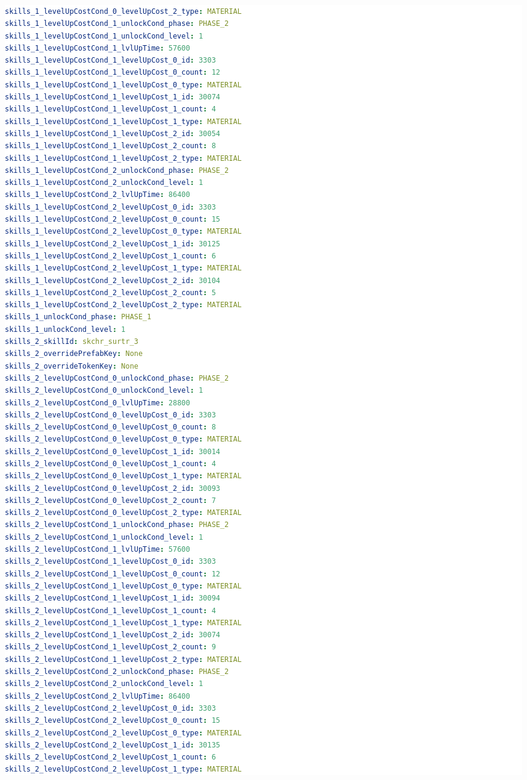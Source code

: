 ```yaml
skills_1_levelUpCostCond_0_levelUpCost_2_type: MATERIAL
skills_1_levelUpCostCond_1_unlockCond_phase: PHASE_2
skills_1_levelUpCostCond_1_unlockCond_level: 1
skills_1_levelUpCostCond_1_lvlUpTime: 57600
skills_1_levelUpCostCond_1_levelUpCost_0_id: 3303
skills_1_levelUpCostCond_1_levelUpCost_0_count: 12
skills_1_levelUpCostCond_1_levelUpCost_0_type: MATERIAL
skills_1_levelUpCostCond_1_levelUpCost_1_id: 30074
skills_1_levelUpCostCond_1_levelUpCost_1_count: 4
skills_1_levelUpCostCond_1_levelUpCost_1_type: MATERIAL
skills_1_levelUpCostCond_1_levelUpCost_2_id: 30054
skills_1_levelUpCostCond_1_levelUpCost_2_count: 8
skills_1_levelUpCostCond_1_levelUpCost_2_type: MATERIAL
skills_1_levelUpCostCond_2_unlockCond_phase: PHASE_2
skills_1_levelUpCostCond_2_unlockCond_level: 1
skills_1_levelUpCostCond_2_lvlUpTime: 86400
skills_1_levelUpCostCond_2_levelUpCost_0_id: 3303
skills_1_levelUpCostCond_2_levelUpCost_0_count: 15
skills_1_levelUpCostCond_2_levelUpCost_0_type: MATERIAL
skills_1_levelUpCostCond_2_levelUpCost_1_id: 30125
skills_1_levelUpCostCond_2_levelUpCost_1_count: 6
skills_1_levelUpCostCond_2_levelUpCost_1_type: MATERIAL
skills_1_levelUpCostCond_2_levelUpCost_2_id: 30104
skills_1_levelUpCostCond_2_levelUpCost_2_count: 5
skills_1_levelUpCostCond_2_levelUpCost_2_type: MATERIAL
skills_1_unlockCond_phase: PHASE_1
skills_1_unlockCond_level: 1
skills_2_skillId: skchr_surtr_3
skills_2_overridePrefabKey: None
skills_2_overrideTokenKey: None
skills_2_levelUpCostCond_0_unlockCond_phase: PHASE_2
skills_2_levelUpCostCond_0_unlockCond_level: 1
skills_2_levelUpCostCond_0_lvlUpTime: 28800
skills_2_levelUpCostCond_0_levelUpCost_0_id: 3303
skills_2_levelUpCostCond_0_levelUpCost_0_count: 8
skills_2_levelUpCostCond_0_levelUpCost_0_type: MATERIAL
skills_2_levelUpCostCond_0_levelUpCost_1_id: 30014
skills_2_levelUpCostCond_0_levelUpCost_1_count: 4
skills_2_levelUpCostCond_0_levelUpCost_1_type: MATERIAL
skills_2_levelUpCostCond_0_levelUpCost_2_id: 30093
skills_2_levelUpCostCond_0_levelUpCost_2_count: 7
skills_2_levelUpCostCond_0_levelUpCost_2_type: MATERIAL
skills_2_levelUpCostCond_1_unlockCond_phase: PHASE_2
skills_2_levelUpCostCond_1_unlockCond_level: 1
skills_2_levelUpCostCond_1_lvlUpTime: 57600
skills_2_levelUpCostCond_1_levelUpCost_0_id: 3303
skills_2_levelUpCostCond_1_levelUpCost_0_count: 12
skills_2_levelUpCostCond_1_levelUpCost_0_type: MATERIAL
skills_2_levelUpCostCond_1_levelUpCost_1_id: 30094
skills_2_levelUpCostCond_1_levelUpCost_1_count: 4
skills_2_levelUpCostCond_1_levelUpCost_1_type: MATERIAL
skills_2_levelUpCostCond_1_levelUpCost_2_id: 30074
skills_2_levelUpCostCond_1_levelUpCost_2_count: 9
skills_2_levelUpCostCond_1_levelUpCost_2_type: MATERIAL
skills_2_levelUpCostCond_2_unlockCond_phase: PHASE_2
skills_2_levelUpCostCond_2_unlockCond_level: 1
skills_2_levelUpCostCond_2_lvlUpTime: 86400
skills_2_levelUpCostCond_2_levelUpCost_0_id: 3303
skills_2_levelUpCostCond_2_levelUpCost_0_count: 15
skills_2_levelUpCostCond_2_levelUpCost_0_type: MATERIAL
skills_2_levelUpCostCond_2_levelUpCost_1_id: 30135
skills_2_levelUpCostCond_2_levelUpCost_1_count: 6
skills_2_levelUpCostCond_2_levelUpCost_1_type: MATERIAL
```